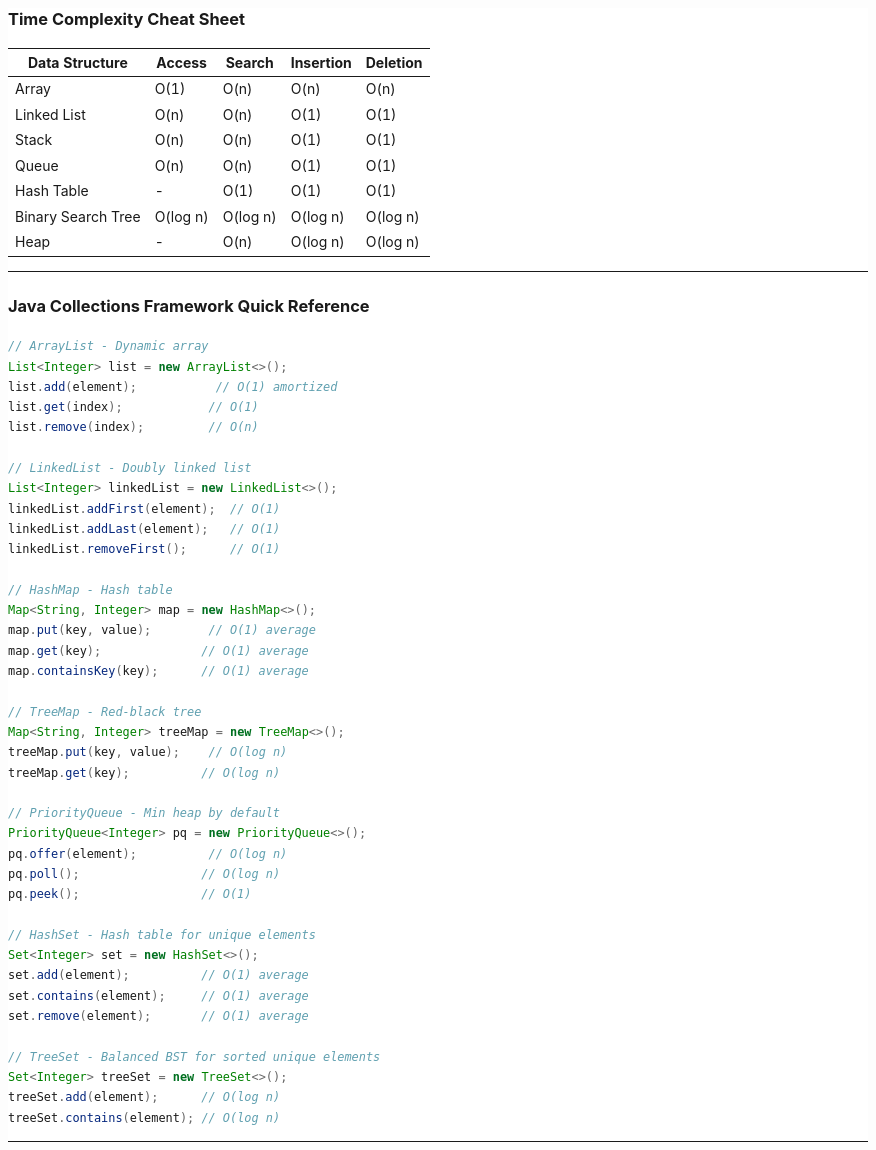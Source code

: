 
### Time Complexity Cheat Sheet
| Data Structure | Access | Search | Insertion | Deletion |
|---------------|--------|--------|-----------|----------|
| Array | O(1) | O(n) | O(n) | O(n) |
| Linked List | O(n) | O(n) | O(1) | O(1) |
| Stack | O(n) | O(n) | O(1) | O(1) |
| Queue | O(n) | O(n) | O(1) | O(1) |
| Hash Table | - | O(1) | O(1) | O(1) |
| Binary Search Tree | O(log n) | O(log n) | O(log n) | O(log n) |
| Heap | - | O(n) | O(log n) | O(log n) |

---

### Java Collections Framework Quick Reference
```java
// ArrayList - Dynamic array
List<Integer> list = new ArrayList<>();
list.add(element);           // O(1) amortized
list.get(index);            // O(1)
list.remove(index);         // O(n)

// LinkedList - Doubly linked list
List<Integer> linkedList = new LinkedList<>();
linkedList.addFirst(element);  // O(1)
linkedList.addLast(element);   // O(1)
linkedList.removeFirst();      // O(1)

// HashMap - Hash table
Map<String, Integer> map = new HashMap<>();
map.put(key, value);        // O(1) average
map.get(key);              // O(1) average
map.containsKey(key);      // O(1) average

// TreeMap - Red-black tree
Map<String, Integer> treeMap = new TreeMap<>();
treeMap.put(key, value);    // O(log n)
treeMap.get(key);          // O(log n)

// PriorityQueue - Min heap by default
PriorityQueue<Integer> pq = new PriorityQueue<>();
pq.offer(element);          // O(log n)
pq.poll();                 // O(log n)
pq.peek();                 // O(1)

// HashSet - Hash table for unique elements
Set<Integer> set = new HashSet<>();
set.add(element);          // O(1) average
set.contains(element);     // O(1) average
set.remove(element);       // O(1) average

// TreeSet - Balanced BST for sorted unique elements
Set<Integer> treeSet = new TreeSet<>();
treeSet.add(element);      // O(log n)
treeSet.contains(element); // O(log n)
```
---
